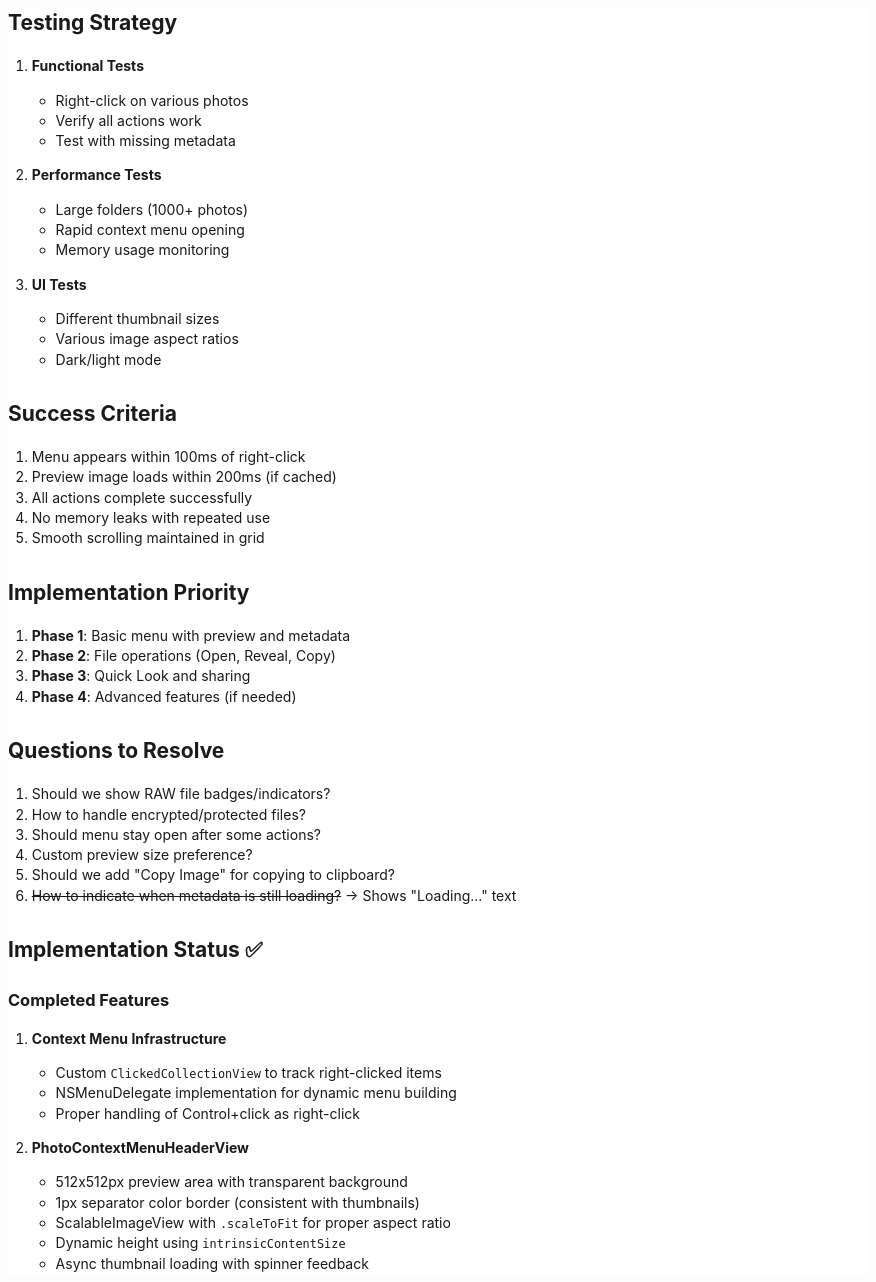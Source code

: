 ## Testing Strategy

1. **Functional Tests**
   - Right-click on various photos
   - Verify all actions work
   - Test with missing metadata

2. **Performance Tests**
   - Large folders (1000+ photos)
   - Rapid context menu opening
   - Memory usage monitoring

3. **UI Tests**
   - Different thumbnail sizes
   - Various image aspect ratios
   - Dark/light mode

## Success Criteria

1. Menu appears within 100ms of right-click
2. Preview image loads within 200ms (if cached)
3. All actions complete successfully
4. No memory leaks with repeated use
5. Smooth scrolling maintained in grid

## Implementation Priority

1. **Phase 1**: Basic menu with preview and metadata
2. **Phase 2**: File operations (Open, Reveal, Copy)
3. **Phase 3**: Quick Look and sharing
4. **Phase 4**: Advanced features (if needed)

## Questions to Resolve

1. Should we show RAW file badges/indicators?
2. How to handle encrypted/protected files?
3. Should menu stay open after some actions?
4. Custom preview size preference?
5. Should we add "Copy Image" for copying to clipboard?
6. ~~How to indicate when metadata is still loading?~~ → Shows "Loading..." text

## Implementation Status ✅

### Completed Features

1. **Context Menu Infrastructure**
   - Custom `ClickedCollectionView` to track right-clicked items
   - NSMenuDelegate implementation for dynamic menu building
   - Proper handling of Control+click as right-click

2. **PhotoContextMenuHeaderView**
   - 512x512px preview area with transparent background
   - 1px separator color border (consistent with thumbnails)
   - ScalableImageView with `.scaleToFit` for proper aspect ratio
   - Dynamic height using `intrinsicContentSize`
   - Async thumbnail loading with spinner feedback
